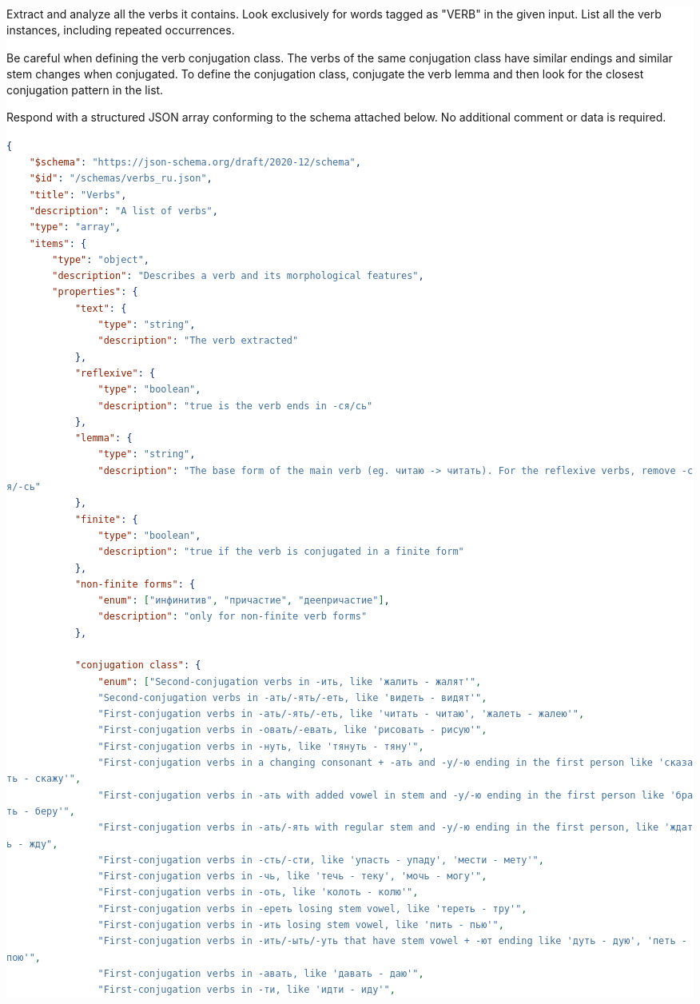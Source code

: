 Extract and analyze all the verbs it contains.
Look exclusively for words tagged as "VERB" in the given input. List all the verb instances, including repeated occurrences.

Be careful when defining the verb conjugation class. The verbs of the same conjugation class have similar endings and similar stem changes when conjugated. To define the conjugation class, conjugate the verb lemma and then look for the closest conjugation pattern in the list.

Respond with a structured JSON array conforming to the schema attached below. No additional comment or data is required.
```json
{
    "$schema": "https://json-schema.org/draft/2020-12/schema",
    "$id": "/schemas/verbs_ru.json",
    "title": "Verbs",
    "description": "A list of verbs",
    "type": "array",
    "items": {
        "type": "object",
        "description": "Describes a verb and its morphological features",
        "properties": {
            "text": {
                "type": "string",
                "description": "The verb extracted"
            },
            "reflexive": {
                "type": "boolean",
                "description": "true is the verb ends in -ся/cь"
            },
            "lemma": {
                "type": "string",
                "description": "The base form of the main verb (eg. читаю -> читать). For the reflexive verbs, remove -cя/-cь"
            },
            "finite": {
                "type": "boolean",
                "description": "true if the verb is conjugated in a finite form"
            },
            "non-finite forms": {
                "enum": ["инфинитив", "причастие", "деепричастие"],
                "description": "only for non-finite verb forms"
            },

            "conjugation class": {
                "enum": ["Second-conjugation verbs in -ить, like 'жалить - жалят'",
                "Second-conjugation verbs in -ать/-ять/-еть, like 'видеть - видят'",
                "First-conjugation verbs in -ать/-ять/-еть, like 'читать - читаю', 'жалеть - жалею'", 
                "First-conjugation verbs in -овать/-eвать, like 'рисовать - рисую'",
                "First-conjugation verbs in -нуть, like 'тянуть - тяну'",
                "First-conjugation verbs in a changing consonant + -ать and -у/-ю ending in the first person like 'сказать - скажу'",
                "First-conjugation verbs in -ать with added vowel in stem and -у/-ю ending in the first person like 'брать - беру'",
                "First-conjugation verbs in -ать/-ять with regular stem and -у/-ю ending in the first person, like 'ждать - жду",
                "First-conjugation verbs in -сть/-сти, like 'упасть - упаду', 'мести - мету'", 
                "First-conjugation verbs in -чь, like 'течь - теку', 'мочь - могу'", 
                "First-conjugation verbs in -оть, like 'колоть - колю'",
                "First-conjugation verbs in -ереть losing stem vowel, like 'тереть - тру'",
                "First-conjugation verbs in -ить losing stem vowel, like 'пить - пью'",
                "First-conjugation verbs in -ить/-ыть/-уть that have stem vowel + -ют ending like 'дуть - дую', 'петь - пою'",
                "First-conjugation verbs in -авать, like 'давать - даю'",
                "First-conjugation verbs in -ти, like 'идти - иду'",
```